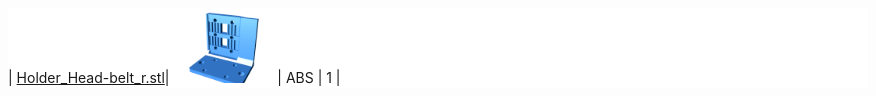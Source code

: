 | [Holder_Head-belt_r.stl](./STLs/Holder_Head-belt_r.stl)| <img src="images/Holder_Head-belt_r.stl.png" width="100px"> | ABS | 1 |